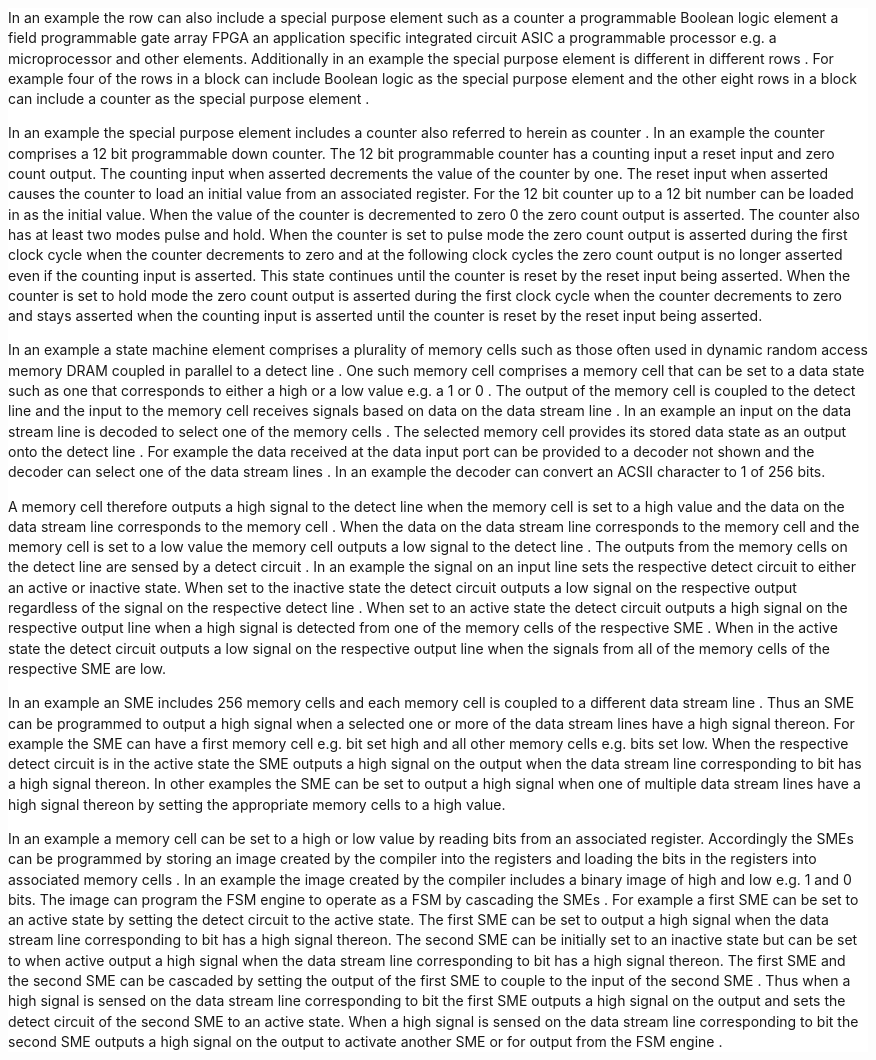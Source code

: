 In an example the row can also include a special purpose element such as a counter a programmable Boolean logic element a field programmable gate array FPGA an application specific integrated circuit ASIC a programmable processor e.g. a microprocessor and other elements. Additionally in an example the special purpose element is different in different rows . For example four of the rows in a block can include Boolean logic as the special purpose element and the other eight rows in a block can include a counter as the special purpose element .

In an example the special purpose element includes a counter also referred to herein as counter . In an example the counter comprises a 12 bit programmable down counter. The 12 bit programmable counter has a counting input a reset input and zero count output. The counting input when asserted decrements the value of the counter by one. The reset input when asserted causes the counter to load an initial value from an associated register. For the 12 bit counter up to a 12 bit number can be loaded in as the initial value. When the value of the counter is decremented to zero 0 the zero count output is asserted. The counter also has at least two modes pulse and hold. When the counter is set to pulse mode the zero count output is asserted during the first clock cycle when the counter decrements to zero and at the following clock cycles the zero count output is no longer asserted even if the counting input is asserted. This state continues until the counter is reset by the reset input being asserted. When the counter is set to hold mode the zero count output is asserted during the first clock cycle when the counter decrements to zero and stays asserted when the counting input is asserted until the counter is reset by the reset input being asserted.

In an example a state machine element comprises a plurality of memory cells such as those often used in dynamic random access memory DRAM coupled in parallel to a detect line . One such memory cell comprises a memory cell that can be set to a data state such as one that corresponds to either a high or a low value e.g. a 1 or 0 . The output of the memory cell is coupled to the detect line and the input to the memory cell receives signals based on data on the data stream line . In an example an input on the data stream line is decoded to select one of the memory cells . The selected memory cell provides its stored data state as an output onto the detect line . For example the data received at the data input port can be provided to a decoder not shown and the decoder can select one of the data stream lines . In an example the decoder can convert an ACSII character to 1 of 256 bits.

A memory cell therefore outputs a high signal to the detect line when the memory cell is set to a high value and the data on the data stream line corresponds to the memory cell . When the data on the data stream line corresponds to the memory cell and the memory cell is set to a low value the memory cell outputs a low signal to the detect line . The outputs from the memory cells on the detect line are sensed by a detect circuit . In an example the signal on an input line sets the respective detect circuit to either an active or inactive state. When set to the inactive state the detect circuit outputs a low signal on the respective output regardless of the signal on the respective detect line . When set to an active state the detect circuit outputs a high signal on the respective output line when a high signal is detected from one of the memory cells of the respective SME . When in the active state the detect circuit outputs a low signal on the respective output line when the signals from all of the memory cells of the respective SME are low.

In an example an SME includes 256 memory cells and each memory cell is coupled to a different data stream line . Thus an SME can be programmed to output a high signal when a selected one or more of the data stream lines have a high signal thereon. For example the SME can have a first memory cell e.g. bit set high and all other memory cells e.g. bits set low. When the respective detect circuit is in the active state the SME outputs a high signal on the output when the data stream line corresponding to bit has a high signal thereon. In other examples the SME can be set to output a high signal when one of multiple data stream lines have a high signal thereon by setting the appropriate memory cells to a high value.

In an example a memory cell can be set to a high or low value by reading bits from an associated register. Accordingly the SMEs can be programmed by storing an image created by the compiler into the registers and loading the bits in the registers into associated memory cells . In an example the image created by the compiler includes a binary image of high and low e.g. 1 and 0 bits. The image can program the FSM engine to operate as a FSM by cascading the SMEs . For example a first SME can be set to an active state by setting the detect circuit to the active state. The first SME can be set to output a high signal when the data stream line corresponding to bit has a high signal thereon. The second SME can be initially set to an inactive state but can be set to when active output a high signal when the data stream line corresponding to bit has a high signal thereon. The first SME and the second SME can be cascaded by setting the output of the first SME to couple to the input of the second SME . Thus when a high signal is sensed on the data stream line corresponding to bit the first SME outputs a high signal on the output and sets the detect circuit of the second SME to an active state. When a high signal is sensed on the data stream line corresponding to bit the second SME outputs a high signal on the output to activate another SME or for output from the FSM engine .